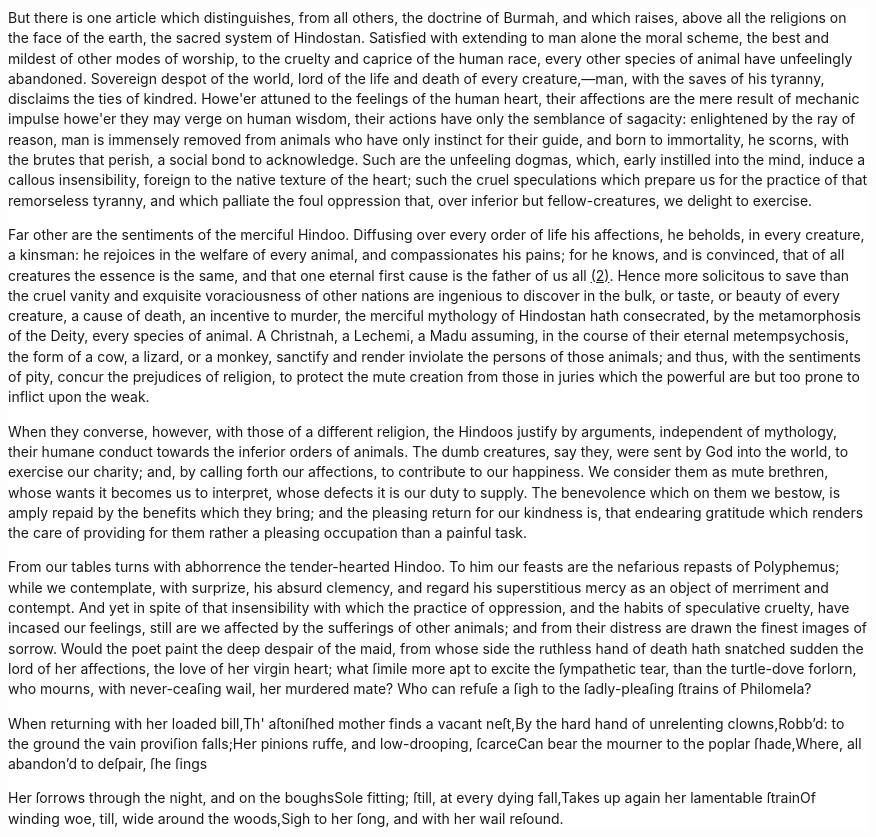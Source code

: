 But there is one article which distinguishes, from all others, the doctrine of Burmah, and which raises, above all the religions on the face of the earth, the sacred system of Hindostan. Satisfied with extending to man alone the moral scheme, the best and mildest of other modes of worship, to the cruelty and caprice of the human race, every other species of animal have unfeelingly abandoned. Sovereign despot of the world, lord of the life and death of every creature,—man, with the saves of his tyranny, disclaims the ties of kindred. Howe'er attuned to the feelings of the human heart, their affections are the mere result of mechanic impulse ‬howe'er they may verge on human wisdom, their actions have only the semblance of sagacity: enlightened by the ray of reason, man is immensely removed from animals who have only instinct for their guide, and born to immortality, he scorns, with the brutes that perish, a social bond to acknowledge. Such are the unfeeling dogmas, which, early instilled into the mind, induce a callous insensibility, foreign to the native texture of the heart; such the cruel speculations which prepare us for the practice of that remorseless tyranny, and which palliate the foul oppression that, over inferior but fellow-creatures, we delight to exercise.

Far other are the sentiments of the merciful Hindoo. Diffusing over every order of life his affections, he beholds, in every creature, a kinsman: he rejoices in the welfare of every animal, and compassionates his pains; for he knows, and is convinced, that of all creatures the essence is the same, and that one eternal first cause is the father of us all [(2)](https://en.wikisource.org/wiki/The_Cry_of_Nature#note2). Hence more solicitous to save than the cruel vanity and exquisite voraciousness of other nations are ingenious to discover in the bulk, or taste, or beauty of every creature, a cause of death, an incentive to murder, the merciful mythology of Hindostan hath consecrated, by the metamorphosis of the Deity, every species of animal. A Christnah, a Lechemi, a Madu assuming, in the course of their eternal metempsychosis, the form of a cow, a lizard, or a monkey, sanctify and render inviolate the persons of those animals; and thus, with the sentiments of pity, concur the prejudices of religion, to protect the mute creation from those in juries which the powerful are but too prone to inflict upon the weak.

When they converse, however, with those of a different religion, the Hindoos justify by arguments, independent of mythology, their humane conduct towards the inferior orders of animals. The dumb creatures, say they, were sent by God into the world, to exercise our charity; and, by calling forth our affections, to contribute to our happiness. We consider them as mute brethren, whose wants it becomes us to interpret, whose defects it is our duty to supply. The benevolence which on them we bestow, is amply repaid by the benefits which they bring; and the pleasing return for our kindness is, that endearing gratitude which renders the care of providing for them rather a pleasing occupation than a painful task.

From our tables turns with abhorrence the tender-hearted Hindoo. To him our feasts are the nefarious repasts of Polyphemus; while we contemplate, with surprize, his absurd clemency, and regard his superstitious mercy as an object of merriment and contempt. And yet in spite of that insensibility with which the practice of oppression, and the habits of speculative cruelty, have incased our feelings, still are we affected by the sufferings of other animals; and from their distress are drawn the finest images of sorrow. Would the poet paint the deep despair of the maid, from whose side the ruthless hand of death hath snatched sudden the lord of her affections, the love of her virgin heart; what ſimile more apt to excite the ſympathetic tear, than the turtle-dove forlorn, who mourns, with never-ceaſing wail, her murdered mate? Who can refuſe a ſigh to the ſadly-pleaſing ſtrains of Philomela?

When returning with her loaded bill,Th' aſtoniſhed mother finds a vacant neſt,By the hard hand of unrelenting clowns,Robb’d: to the ground the vain proviſion falls;Her pinions ruffe, and low-drooping, ſcarceCan bear the mourner to the poplar ſhade,Where, all abandon’d to deſpair, ſhe ſings

Her ſorrows through the night, and on the boughsSole fitting; ſtill, at every dying fall,Takes up again her lamentable ſtrainOf winding woe, till, wide around the woods,Sigh to her ſong, and with her wail reſound.
